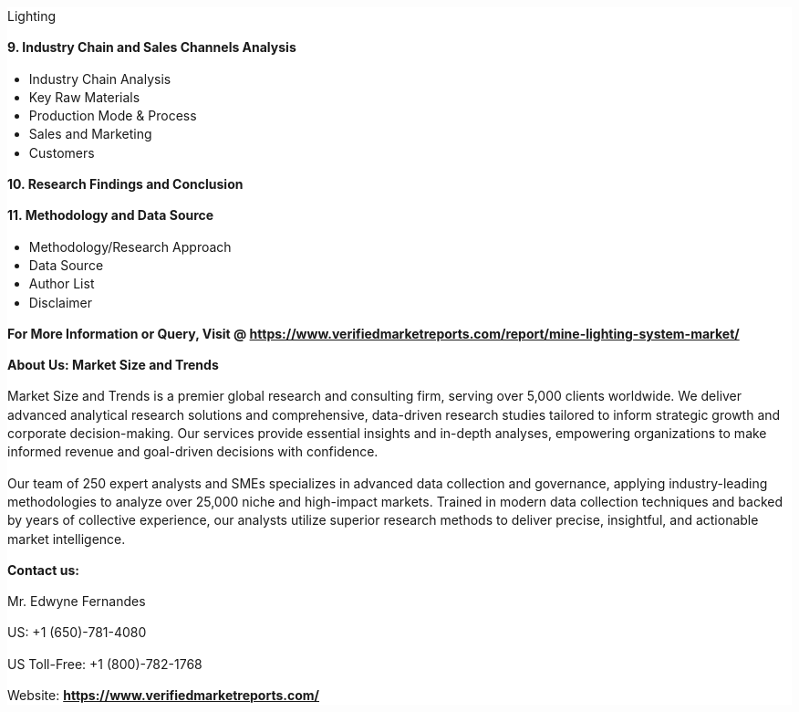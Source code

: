 Lighting</strong></p><p><strong>9. Industry Chain and Sales Channels Analysis</strong></p><ul><li>Industry Chain Analysis</li><li>Key Raw Materials</li><li>Production Mode &amp; Process</li><li>Sales and Marketing</li><li>Customers</li></ul><p><strong>10. Research Findings and Conclusion</strong></p><p><strong>11. Methodology and Data Source</strong></p><ul><li>Methodology/Research Approach</li><li>Data Source</li><li>Author List</li><li>Disclaimer</li></ul></p><p><strong>For More Information or Query, Visit @ <a href="https://www.verifiedmarketreports.com/report/mine-lighting-system-market/">https://www.verifiedmarketreports.com/report/mine-lighting-system-market/</a></strong></p><p><strong>About Us: Market Size and Trends</strong></p><p>Market Size and Trends is a premier global research and consulting firm, serving over 5,000 clients worldwide. We deliver advanced analytical research solutions and comprehensive, data-driven research studies tailored to inform strategic growth and corporate decision-making. Our services provide essential insights and in-depth analyses, empowering organizations to make informed revenue and goal-driven decisions with confidence.</p><p>Our team of 250 expert analysts and SMEs specializes in advanced data collection and governance, applying industry-leading methodologies to analyze over 25,000 niche and high-impact markets. Trained in modern data collection techniques and backed by years of collective experience, our analysts utilize superior research methods to deliver precise, insightful, and actionable market intelligence.</p><p><strong>Contact us:</strong></p><p>Mr. Edwyne Fernandes</p><p>US: +1 (650)-781-4080</p><p>US Toll-Free: +1 (800)-782-1768</p><p>Website: <strong><a href="https://www.verifiedmarketreports.com/">https://www.verifiedmarketreports.com/</a></strong></p>

